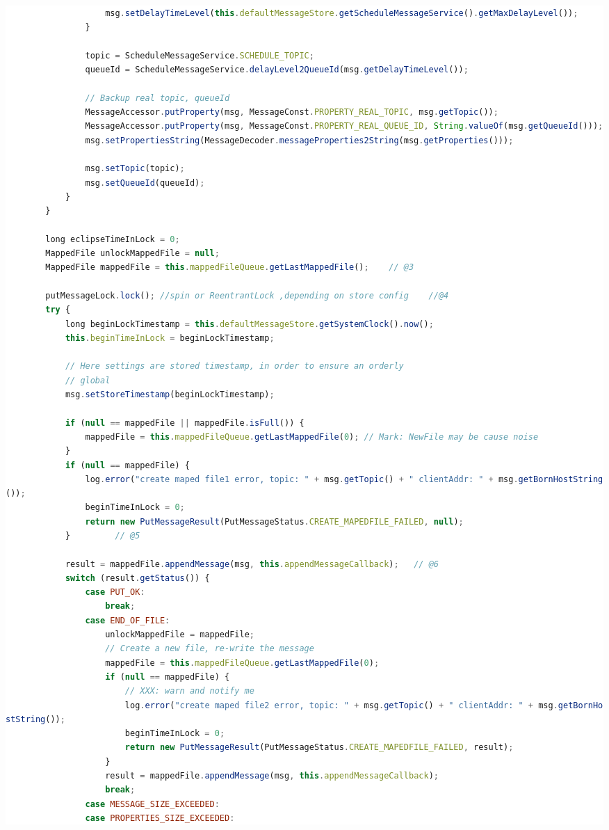 ```js 
                    msg.setDelayTimeLevel(this.defaultMessageStore.getScheduleMessageService().getMaxDelayLevel());
                }

                topic = ScheduleMessageService.SCHEDULE_TOPIC;
                queueId = ScheduleMessageService.delayLevel2QueueId(msg.getDelayTimeLevel());

                // Backup real topic, queueId
                MessageAccessor.putProperty(msg, MessageConst.PROPERTY_REAL_TOPIC, msg.getTopic());
                MessageAccessor.putProperty(msg, MessageConst.PROPERTY_REAL_QUEUE_ID, String.valueOf(msg.getQueueId()));
                msg.setPropertiesString(MessageDecoder.messageProperties2String(msg.getProperties()));

                msg.setTopic(topic);
                msg.setQueueId(queueId);
            }
        }

        long eclipseTimeInLock = 0;
        MappedFile unlockMappedFile = null;
        MappedFile mappedFile = this.mappedFileQueue.getLastMappedFile();    // @3

        putMessageLock.lock(); //spin or ReentrantLock ,depending on store config    //@4
        try {
            long beginLockTimestamp = this.defaultMessageStore.getSystemClock().now();
            this.beginTimeInLock = beginLockTimestamp;

            // Here settings are stored timestamp, in order to ensure an orderly
            // global
            msg.setStoreTimestamp(beginLockTimestamp);

            if (null == mappedFile || mappedFile.isFull()) {
                mappedFile = this.mappedFileQueue.getLastMappedFile(0); // Mark: NewFile may be cause noise
            }
            if (null == mappedFile) {
                log.error("create maped file1 error, topic: " + msg.getTopic() + " clientAddr: " + msg.getBornHostString());
                beginTimeInLock = 0;
                return new PutMessageResult(PutMessageStatus.CREATE_MAPEDFILE_FAILED, null);
            }         // @5

            result = mappedFile.appendMessage(msg, this.appendMessageCallback);   // @6
            switch (result.getStatus()) {
                case PUT_OK:
                    break;
                case END_OF_FILE:
                    unlockMappedFile = mappedFile;
                    // Create a new file, re-write the message
                    mappedFile = this.mappedFileQueue.getLastMappedFile(0);
                    if (null == mappedFile) {
                        // XXX: warn and notify me
                        log.error("create maped file2 error, topic: " + msg.getTopic() + " clientAddr: " + msg.getBornHostString());
                        beginTimeInLock = 0;
                        return new PutMessageResult(PutMessageStatus.CREATE_MAPEDFILE_FAILED, result);
                    }
                    result = mappedFile.appendMessage(msg, this.appendMessageCallback);
                    break;
                case MESSAGE_SIZE_EXCEEDED:
                case PROPERTIES_SIZE_EXCEEDED:
```
